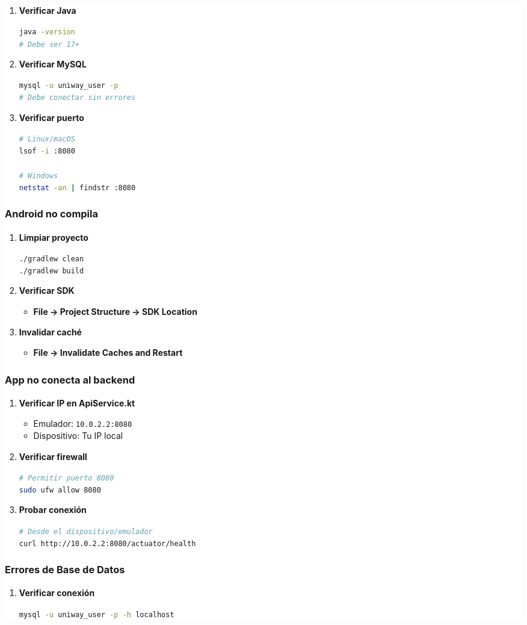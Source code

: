 1. **Verificar Java**
   ```bash
   java -version
   # Debe ser 17+
   ```

2. **Verificar MySQL**
   ```bash
   mysql -u uniway_user -p
   # Debe conectar sin errores
   ```

3. **Verificar puerto**
   ```bash
   # Linux/macOS
   lsof -i :8080
   
   # Windows
   netstat -an | findstr :8080
   ```

### **Android no compila**

1. **Limpiar proyecto**
   ```bash
   ./gradlew clean
   ./gradlew build
   ```

2. **Verificar SDK**
   - **File → Project Structure → SDK Location**

3. **Invalidar caché**
   - **File → Invalidate Caches and Restart**

### **App no conecta al backend**

1. **Verificar IP en ApiService.kt**
   - Emulador: `10.0.2.2:8080`
   - Dispositivo: Tu IP local

2. **Verificar firewall**
   ```bash
   # Permitir puerto 8080
   sudo ufw allow 8080
   ```

3. **Probar conexión**
   ```bash
   # Desde el dispositivo/emulador
   curl http://10.0.2.2:8080/actuator/health
   ```

### **Errores de Base de Datos**

1. **Verificar conexión**
   ```bash
   mysql -u uniway_user -p -h localhost
   ```
